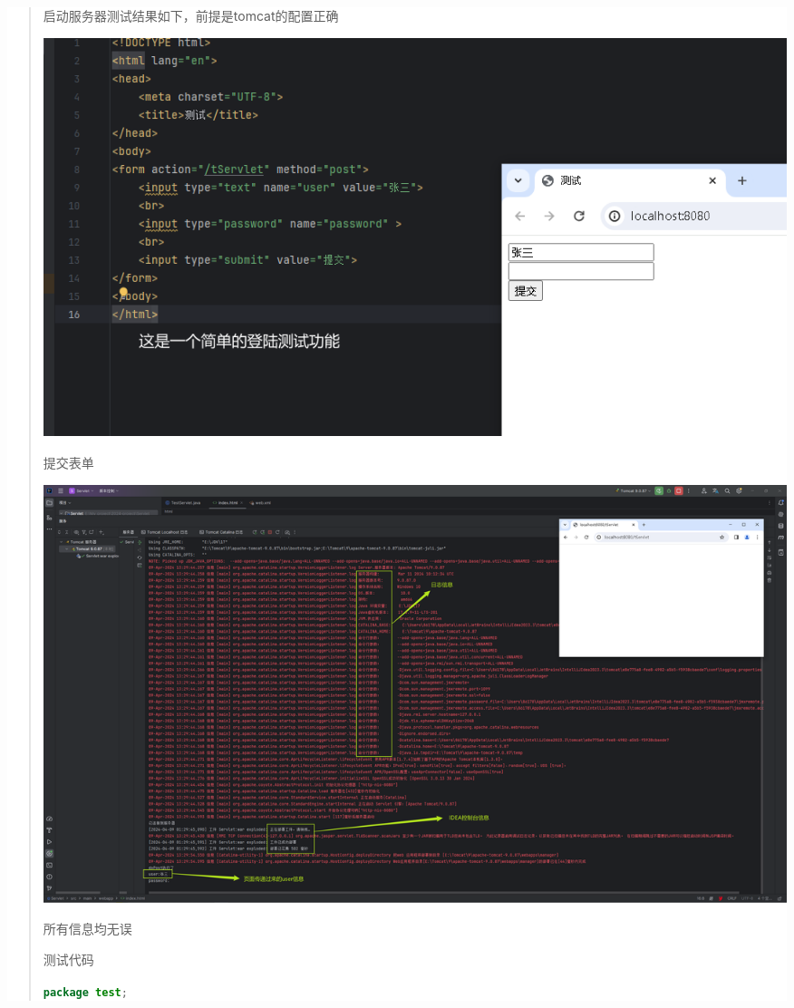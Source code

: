 > 启动服务器测试结果如下，前提是tomcat的配置正确
>
> ![image-20240409133036602](img/image-20240409133036602.png)
>
> 提交表单
>
> ![image-20240409133345641](img/image-20240409133345641.png)
>
> 所有信息均无误
>
> 测试代码
>
> ```java
> package test;
> 